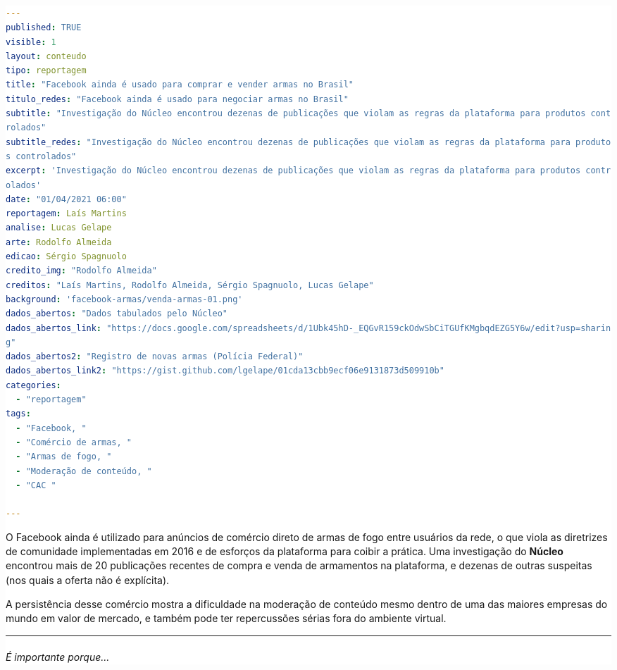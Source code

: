 ```yaml
---
published: TRUE
visible: 1
layout: conteudo
tipo: reportagem
title: "Facebook ainda é usado para comprar e vender armas no Brasil"
titulo_redes: "Facebook ainda é usado para negociar armas no Brasil"
subtitle: "Investigação do Núcleo encontrou dezenas de publicações que violam as regras da plataforma para produtos controlados"
subtitle_redes: "Investigação do Núcleo encontrou dezenas de publicações que violam as regras da plataforma para produtos controlados"
excerpt: 'Investigação do Núcleo encontrou dezenas de publicações que violam as regras da plataforma para produtos controlados'
date: "01/04/2021 06:00"
reportagem: Laís Martins
analise: Lucas Gelape
arte: Rodolfo Almeida
edicao: Sérgio Spagnuolo
credito_img: "Rodolfo Almeida"
creditos: "Laís Martins, Rodolfo Almeida, Sérgio Spagnuolo, Lucas Gelape"
background: 'facebook-armas/venda-armas-01.png'
dados_abertos: "Dados tabulados pelo Núcleo"
dados_abertos_link: "https://docs.google.com/spreadsheets/d/1Ubk45hD-_EQGvR159ckOdwSbCiTGUfKMgbqdEZG5Y6w/edit?usp=sharing"
dados_abertos2: "Registro de novas armas (Polícia Federal)"
dados_abertos_link2: "https://gist.github.com/lgelape/01cda13cbb9ecf06e9131873d509910b"
categories:
  - "reportagem"
tags:
  - "Facebook, "
  - "Comércio de armas, "
  - "Armas de fogo, "
  - "Moderação de conteúdo, "
  - "CAC "

---
```


O Facebook ainda é utilizado para anúncios de comércio direto de armas de fogo entre usuários da rede, o que viola as diretrizes de comunidade implementadas em 2016 e de esforços da plataforma para coibir a prática. Uma investigação do **Núcleo** encontrou mais de 20 publicações recentes de compra e venda de armamentos na plataforma, e dezenas de outras suspeitas (nos quais a oferta não é explícita).

A persistência desse comércio mostra a dificuldade na moderação de conteúdo mesmo dentro de uma das maiores empresas do mundo em valor de mercado, e também pode ter repercussões sérias fora do ambiente virtual.

---

###### É importante porque...
